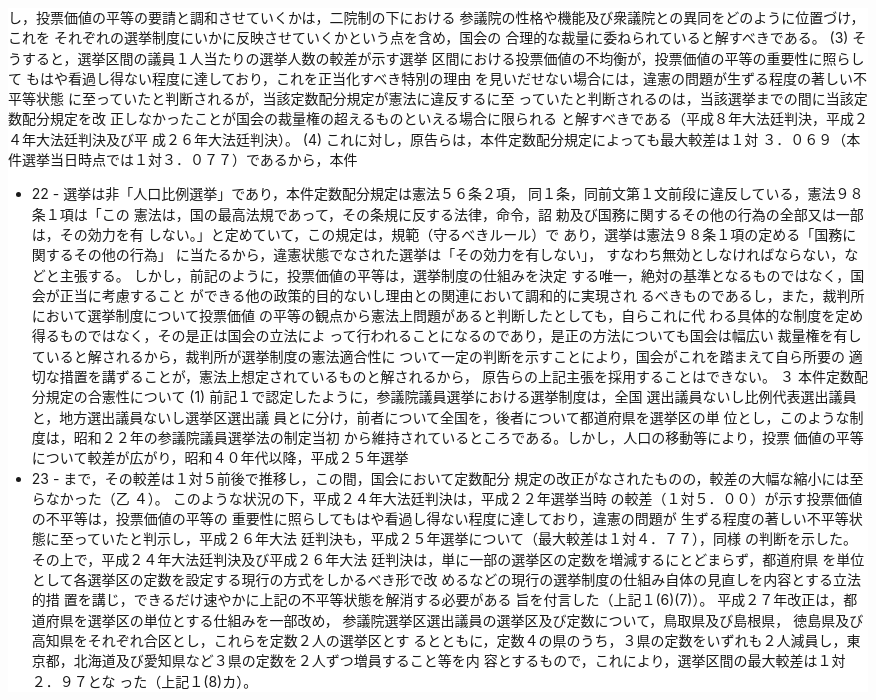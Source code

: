 し，投票価値の平等の要請と調和させていくかは，二院制の下における
参議院の性格や機能及び衆議院との異同をどのように位置づけ，これを
それぞれの選挙制度にいかに反映させていくかという点を含め，国会の
合理的な裁量に委ねられていると解すべきである。 
  (3) そうすると，選挙区間の議員１人当たりの選挙人数の較差が示す選挙
区間における投票価値の不均衡が，投票価値の平等の重要性に照らして
もはや看過し得ない程度に達しており，これを正当化すべき特別の理由
を見いだせない場合には，違憲の問題が生ずる程度の著しい不平等状態
に至っていたと判断されるが，当該定数配分規定が憲法に違反するに至
っていたと判断されるのは，当該選挙までの間に当該定数配分規定を改
正しなかったことが国会の裁量権の超えるものといえる場合に限られる
と解すべきである（平成８年大法廷判決，平成２４年大法廷判決及び平
成２６年大法廷判決）。 
  (4) これに対し，原告らは，本件定数配分規定によっても最大較差は１対
３．０６９（本件選挙当日時点では１対３．０７７）であるから，本件
 - 22 - 
選挙は非「人口比例選挙」であり，本件定数配分規定は憲法５６条２項，
同１条，同前文第１文前段に違反している，憲法９８条１項は「この
憲法は，国の最高法規であって，その条規に反する法律，命令，詔
勅及び国務に関するその他の行為の全部又は一部は，その効力を有
しない。」と定めていて，この規定は，規範（守るべきルール）で
あり，選挙は憲法９８条１項の定める「国務に関するその他の行為」
に当たるから，違憲状態でなされた選挙は「その効力を有しない」，
すなわち無効としなければならない，などと主張する。 
    しかし，前記のように，投票価値の平等は，選挙制度の仕組みを決定
する唯一，絶対の基準となるものではなく，国会が正当に考慮すること
ができる他の政策的目的ないし理由との関連において調和的に実現され
るべきものであるし，また，裁判所において選挙制度について投票価値
の平等の観点から憲法上問題があると判断したとしても，自らこれに代
わる具体的な制度を定め得るものではなく，その是正は国会の立法によ
って行われることになるのであり，是正の方法についても国会は幅広い
裁量権を有していると解されるから，裁判所が選挙制度の憲法適合性に
ついて一定の判断を示すことにより，国会がこれを踏まえて自ら所要の
適切な措置を講ずることが，憲法上想定されているものと解されるから，
原告らの上記主張を採用することはできない。 
３ 本件定数配分規定の合憲性について 
(1) 前記１で認定したように，参議院議員選挙における選挙制度は，全国
選出議員ないし比例代表選出議員と，地方選出議員ないし選挙区選出議
員とに分け，前者について全国を，後者について都道府県を選挙区の単
位とし，このような制度は，昭和２２年の参議院議員選挙法の制定当初
から維持されているところである。しかし，人口の移動等により，投票
価値の平等について較差が広がり，昭和４０年代以降，平成２５年選挙
 - 23 - 
まで，その較差は１対５前後で推移し，この間，国会において定数配分
規定の改正がなされたものの，較差の大幅な縮小には至らなかった（乙
４）。 
    このような状況の下，平成２４年大法廷判決は，平成２２年選挙当時
の較差（１対５．００）が示す投票価値の不平等は，投票価値の平等の
重要性に照らしてもはや看過し得ない程度に達しており，違憲の問題が
生ずる程度の著しい不平等状態に至っていたと判示し，平成２６年大法
廷判決も，平成２５年選挙について（最大較差は１対４．７７），同様
の判断を示した。その上で，平成２４年大法廷判決及び平成２６年大法
廷判決は，単に一部の選挙区の定数を増減するにとどまらず，都道府県
を単位として各選挙区の定数を設定する現行の方式をしかるべき形で改
めるなどの現行の選挙制度の仕組み自体の見直しを内容とする立法的措
置を講じ，できるだけ速やかに上記の不平等状態を解消する必要がある
旨を付言した（上記１(6)(7)）。 
    平成２７年改正は，都道府県を選挙区の単位とする仕組みを一部改め，
参議院選挙区選出議員の選挙区及び定数について，鳥取県及び島根県，
徳島県及び高知県をそれぞれ合区とし，これらを定数２人の選挙区とす
るとともに，定数４の県のうち，３県の定数をいずれも２人減員し，東
京都，北海道及び愛知県など３県の定数を２人ずつ増員すること等を内
容とするもので，これにより，選挙区間の最大較差は１対２．９７とな
った（上記１(8)カ）。 